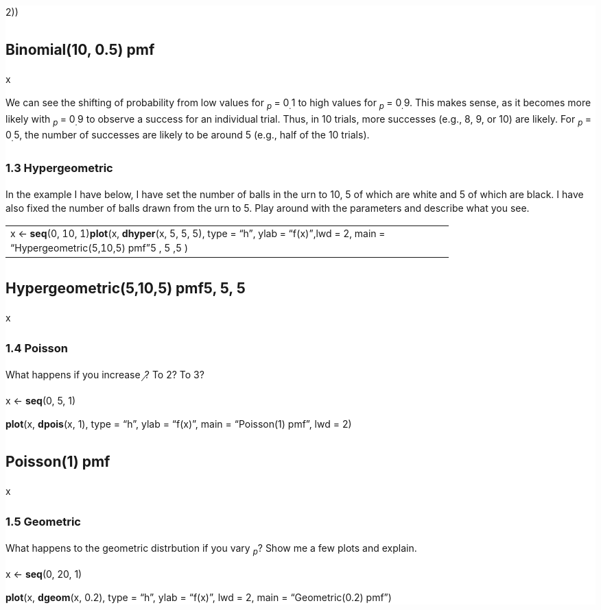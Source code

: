 2))

<h2>Binomial(10, 0.5) pmf</h2>

x

We can see the shifting of probability from low values for <em><sub>p </sub></em>= 0<em><sub>.</sub></em>1 to high values for <em><sub>p </sub></em>= 0<em><sub>.</sub></em>9. This makes sense, as it becomes more likely with <em><sub>p </sub></em>= 0<em><sub>.</sub></em>9 to observe a success for an individual trial. Thus, in 10 trials, more successes (e.g., 8, 9, or 10) are likely. For <em><sub>p </sub></em>= 0<em><sub>.</sub></em>5, the number of successes are likely to be around 5 (e.g., half of the 10 trials).

<h3>1.3       Hypergeometric</h3>

In the example I have below, I have set the number of balls in the urn to 10, 5 of which are white and 5 of which are black. I have also fixed the number of balls drawn from the urn to 5. Play around with the parameters and describe what you see.

<table width="632">

 <tbody>

  <tr>

   <td width="632">x &lt;- <strong>seq</strong>(0, 10, 1)<strong>plot</strong>(x, <strong>dhyper</strong>(x, 5, 5, 5), type = “h”, ylab = “f(x)”,lwd = 2, main = “Hypergeometric(5,10,5) pmf”5 , 5 ,5          )</td>

  </tr>

 </tbody>

</table>




<h2>Hypergeometric(5,10,5) pmf5, 5, 5</h2>

x

<h3>1.4      Poisson</h3>

What happens if you increase <em><sub>⁄</sub></em>? To 2? To 3?

x &lt;- <strong>seq</strong>(0, 5, 1)

<strong>plot</strong>(x, <strong>dpois</strong>(x, 1), type = “h”, ylab = “f(x)”, main = “Poisson(1) pmf”, lwd = 2)

<h2>Poisson(1) pmf</h2>

x

<h3>1.5       Geometric</h3>

What happens to the geometric distrbution if you vary <em><sub>p</sub></em>? Show me a few plots and explain.

x &lt;- <strong>seq</strong>(0, 20, 1)

<strong>plot</strong>(x, <strong>dgeom</strong>(x, 0.2), type = “h”, ylab = “f(x)”, lwd = 2, main = “Geometric(0.2) pmf”)
